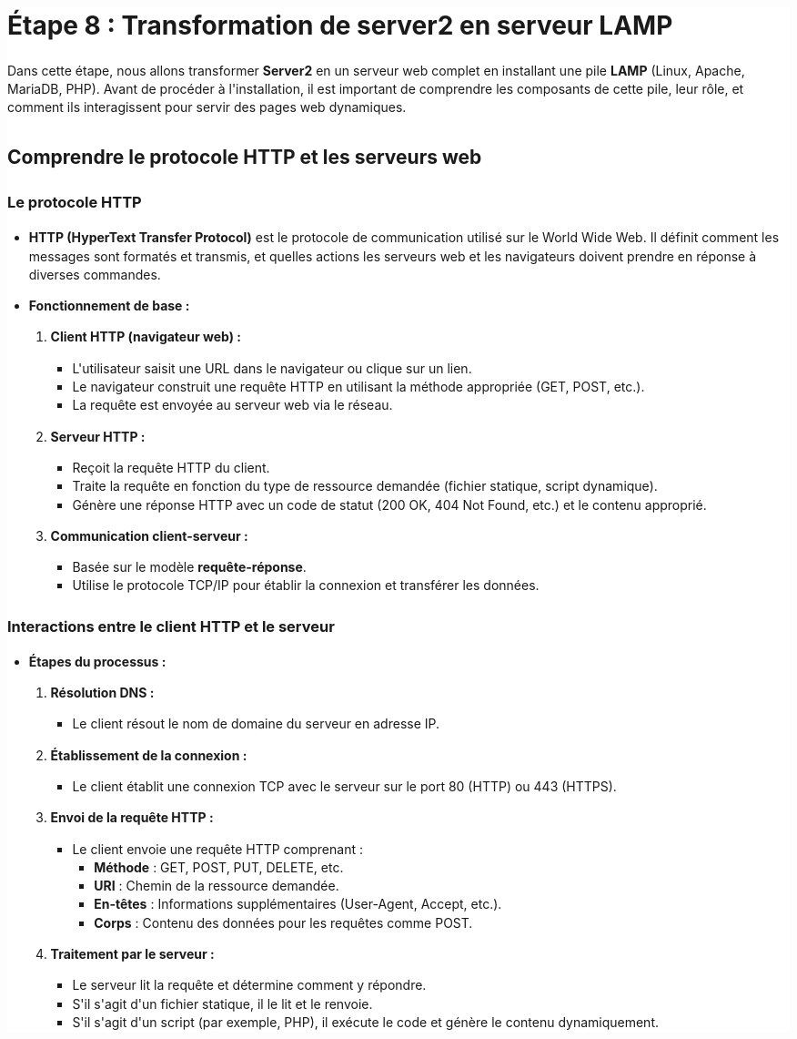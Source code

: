 # **Étape 8 : Transformation de server2 en serveur LAMP**

Dans cette étape, nous allons transformer **Server2** en un serveur web complet en installant une pile **LAMP** (Linux, Apache, MariaDB, PHP). Avant de procéder à l'installation, il est important de comprendre les composants de cette pile, leur rôle, et comment ils interagissent pour servir des pages web dynamiques.

## **Comprendre le protocole HTTP et les serveurs web**

### **Le protocole HTTP**

- **HTTP (HyperText Transfer Protocol)** est le protocole de communication utilisé sur le World Wide Web. Il définit comment les messages sont formatés et transmis, et quelles actions les serveurs web et les navigateurs doivent prendre en réponse à diverses commandes.

- **Fonctionnement de base :**

  1. **Client HTTP (navigateur web) :**
     - L'utilisateur saisit une URL dans le navigateur ou clique sur un lien.
     - Le navigateur construit une requête HTTP en utilisant la méthode appropriée (GET, POST, etc.).
     - La requête est envoyée au serveur web via le réseau.

  2. **Serveur HTTP :**
     - Reçoit la requête HTTP du client.
     - Traite la requête en fonction du type de ressource demandée (fichier statique, script dynamique).
     - Génère une réponse HTTP avec un code de statut (200 OK, 404 Not Found, etc.) et le contenu approprié.

  3. **Communication client-serveur :**
     - Basée sur le modèle **requête-réponse**.
     - Utilise le protocole TCP/IP pour établir la connexion et transférer les données.

### **Interactions entre le client HTTP et le serveur**

- **Étapes du processus :**

  1. **Résolution DNS :**
     - Le client résout le nom de domaine du serveur en adresse IP.

  2. **Établissement de la connexion :**
     - Le client établit une connexion TCP avec le serveur sur le port 80 (HTTP) ou 443 (HTTPS).

  3. **Envoi de la requête HTTP :**
     - Le client envoie une requête HTTP comprenant :
       - **Méthode** : GET, POST, PUT, DELETE, etc.
       - **URI** : Chemin de la ressource demandée.
       - **En-têtes** : Informations supplémentaires (User-Agent, Accept, etc.).
       - **Corps** : Contenu des données pour les requêtes comme POST.

  4. **Traitement par le serveur :**
     - Le serveur lit la requête et détermine comment y répondre.
     - S'il s'agit d'un fichier statique, il le lit et le renvoie.
     - S'il s'agit d'un script (par exemple, PHP), il exécute le code et génère le contenu dynamiquement.
